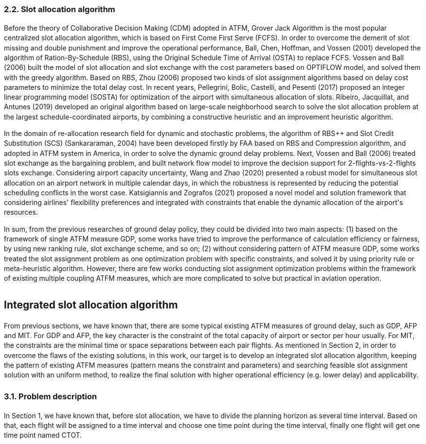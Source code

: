 
### 2.2. Slot allocation algorithm

Before the theory of Collaborative Decision Making (CDM) adopted in ATFM, Grover Jack Algorithm is the most popular centralized slot allocation algorithm, which is based on First Come First Serve (FCFS). In order to overcome the demerit of slot missing and double punishment and improve the operational performance, Ball, Chen, Hoffman, and Vossen (2001) developed the algorithm of Ration-By-Schedule (RBS), using the Original Schedule Time of Arrival (OSTA) to replace FCFS. Vossen and Ball (2006) built the model of slot allocation and slot exchange with the cost parameters based on OPTIFLOW model, and solved them with the greedy algorithm. Based on RBS, Zhou (2006) proposed two kinds of slot assignment algorithms based on delay cost parameters to minimize the total delay cost. In recent years, Pellegrini, Bolic, Castelli, and Pesenti (2017) proposed an integer linear programming model (SOSTA) for optimization of the airport with simultaneous allocation of slots. Ribeiro, Jacquillat, and Antunes (2019) developed an original algorithm based on large-scale neighborhood search to solve the slot allocation problem at the largest schedule-coordinated airports, by combining a constructive heuristic and an improvement heuristic algorithm.

In the domain of re-allocation research field for dynamic and stochastic problems, the algorithm of RBS++ and Slot Credit Substitution (SCS) (Sankararaman, 2004) have been developed firstly by FAA based on RBS and Compression algorithm, and adopted in ATFM system in America, in order to solve the dynamic ground delay problems. Next, Vossen and Ball (2006) treated slot exchange as the bargaining problem, and built network flow model to improve the decision support for 2-flights-vs-2-flights slots exchange. Considering airport capacity uncertainty, Wang and Zhao (2020) presented a robust model for simultaneous slot allocation on an airport network in multiple calendar days, in which the robustness is represented by reducing the potential scheduling conflicts in the worst case. Katsigiannis and Zografos (2021) proposed a novel model and solution framework that considering airlines' flexibility preferences and integrated with constraints that enable the dynamic allocation of the airport's resources.

In sum, from the previous researches of ground delay policy, they could be divided into two main aspects: (1) based on the framework of single ATFM measure GDP, some works have tried to improve the performance of calculation efficiency or fairness, by using new ranking rule, slot exchange scheme, and so on; (2) without considering pattern of ATFM measure GDP, some works treated the slot assignment problem as one optimization problem with specific constraints, and solved it by using priority rule or meta-heuristic algorithm. However, there are few works conducting slot assignment optimization problems within the framework of existing multiple coupling ATFM measures, which are more complicated to solve but practical in aviation operation.

## Integrated slot allocation algorithm

From previous sections, we have known that, there are some typical existing ATFM measures of ground delay, such as GDP, AFP and MIT. For GDP and AFP, the key character is the constraint of the total capacity of airport or sector per hour usually. For MIT, the constraints are the minimal time or space separations between each pair flights. As mentioned in Section 2, in order to overcome the flaws of the existing solutions, in this work, our target is to develop an integrated slot allocation algorithm, keeping the pattern of existing ATFM measures (pattern means the constraint and parameters) and searching feasible slot assignment solution with an uniform method, to realize the final solution with higher operational efficiency (e.g. lower delay) and applicability.

### 3.1. Problem description

In Section 1, we have known that, before slot allocation, we have to divide the planning horizon as several time interval. Based on that, each flight will be assigned to a time interval and choose one time point during the time interval, finally one flight will get one time point named CTOT.
